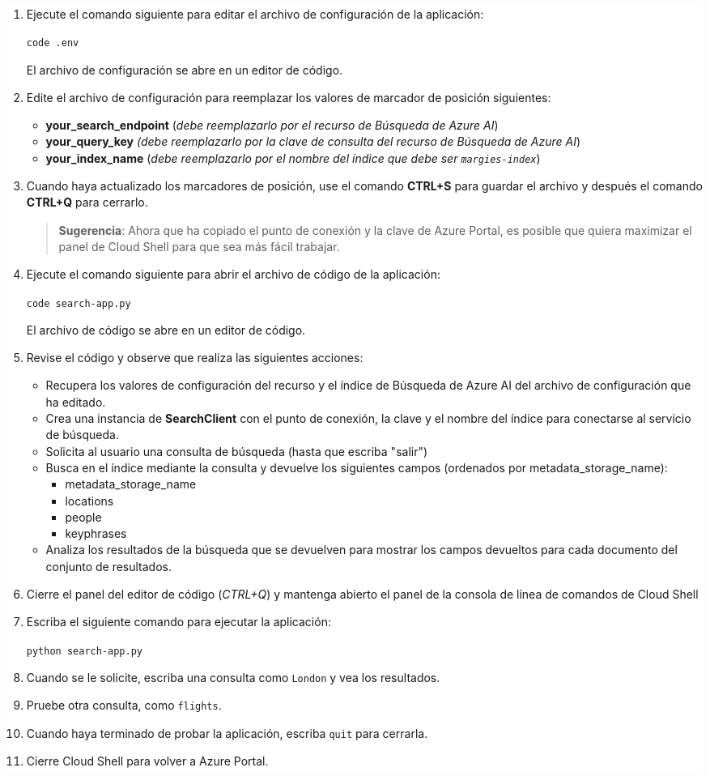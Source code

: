 1. Ejecute el comando siguiente para editar el archivo de configuración de la aplicación:

    ```
   code .env
    ```

    El archivo de configuración se abre en un editor de código.

1. Edite el archivo de configuración para reemplazar los valores de marcador de posición siguientes:

    - **your_search_endpoint** (*debe reemplazarlo por el recurso de Búsqueda de Azure AI*)
    - **your_query_key** *(debe reemplazarlo por la clave de consulta del recurso de Búsqueda de Azure AI*)
    - **your_index_name** (*debe reemplazarlo por el nombre del índice que debe ser `margies-index`*)

1. Cuando haya actualizado los marcadores de posición, use el comando **CTRL+S** para guardar el archivo y después el comando **CTRL+Q** para cerrarlo.

    > **Sugerencia**: Ahora que ha copiado el punto de conexión y la clave de Azure Portal, es posible que quiera maximizar el panel de Cloud Shell para que sea más fácil trabajar.

1. Ejecute el comando siguiente para abrir el archivo de código de la aplicación:

    ```
   code search-app.py
    ```

    El archivo de código se abre en un editor de código.

1. Revise el código y observe que realiza las siguientes acciones:

    - Recupera los valores de configuración del recurso y el índice de Búsqueda de Azure AI del archivo de configuración que ha editado.
    - Crea una instancia de **SearchClient** con el punto de conexión, la clave y el nombre del índice para conectarse al servicio de búsqueda.
    - Solicita al usuario una consulta de búsqueda (hasta que escriba "salir")
    - Busca en el índice mediante la consulta y devuelve los siguientes campos (ordenados por metadata_storage_name):
        - metadata_storage_name
        - locations
        - people
        - keyphrases
    - Analiza los resultados de la búsqueda que se devuelven para mostrar los campos devueltos para cada documento del conjunto de resultados.

1. Cierre el panel del editor de código (*CTRL+Q*) y mantenga abierto el panel de la consola de línea de comandos de Cloud Shell
1. Escriba el siguiente comando para ejecutar la aplicación:

    ```
   python search-app.py
    ```

1. Cuando se le solicite, escriba una consulta como `London` y vea los resultados.
1. Pruebe otra consulta, como `flights`.
1. Cuando haya terminado de probar la aplicación, escriba `quit` para cerrarla.
1. Cierre Cloud Shell para volver a Azure Portal.
